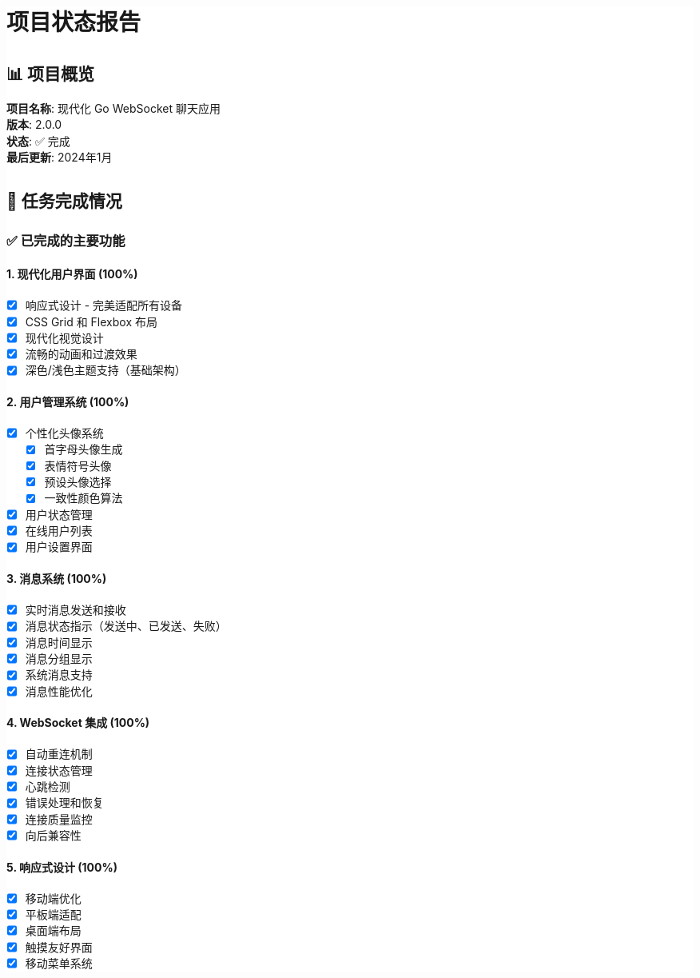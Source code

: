 # 项目状态报告

## 📊 项目概览

**项目名称**: 现代化 Go WebSocket 聊天应用  
**版本**: 2.0.0  
**状态**: ✅ 完成  
**最后更新**: 2024年1月

## 🎯 任务完成情况

### ✅ 已完成的主要功能

#### 1. 现代化用户界面 (100%)
- [x] 响应式设计 - 完美适配所有设备
- [x] CSS Grid 和 Flexbox 布局
- [x] 现代化视觉设计
- [x] 流畅的动画和过渡效果
- [x] 深色/浅色主题支持（基础架构）

#### 2. 用户管理系统 (100%)
- [x] 个性化头像系统
  - [x] 首字母头像生成
  - [x] 表情符号头像
  - [x] 预设头像选择
  - [x] 一致性颜色算法
- [x] 用户状态管理
- [x] 在线用户列表
- [x] 用户设置界面

#### 3. 消息系统 (100%)
- [x] 实时消息发送和接收
- [x] 消息状态指示（发送中、已发送、失败）
- [x] 消息时间显示
- [x] 消息分组显示
- [x] 系统消息支持
- [x] 消息性能优化

#### 4. WebSocket 集成 (100%)
- [x] 自动重连机制
- [x] 连接状态管理
- [x] 心跳检测
- [x] 错误处理和恢复
- [x] 连接质量监控
- [x] 向后兼容性

#### 5. 响应式设计 (100%)
- [x] 移动端优化
- [x] 平板端适配
- [x] 桌面端布局
- [x] 触摸友好界面
- [x] 移动菜单系统

